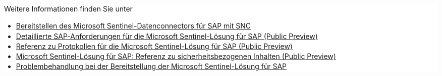 Weitere Informationen finden Sie unter

- [Bereitstellen des Microsoft Sentinel-Datenconnectors für SAP mit SNC](sap-solution-deploy-snc.md)
- [Detaillierte SAP-Anforderungen für die Microsoft Sentinel-Lösung für SAP (Public Preview)](sap-solution-detailed-requirements.md)
- [Referenz zu Protokollen für die Microsoft Sentinel-Lösung für SAP (Public Preview)](sap-solution-log-reference.md)
- [Microsoft Sentinel-Lösung für SAP: Referenz zu sicherheitsbezogenen Inhalten (Public Preview)](sap-solution-security-content.md)
- [Problembehandlung bei der Bereitstellung der Microsoft Sentinel-Lösung für SAP](sap-deploy-troubleshoot.md)

